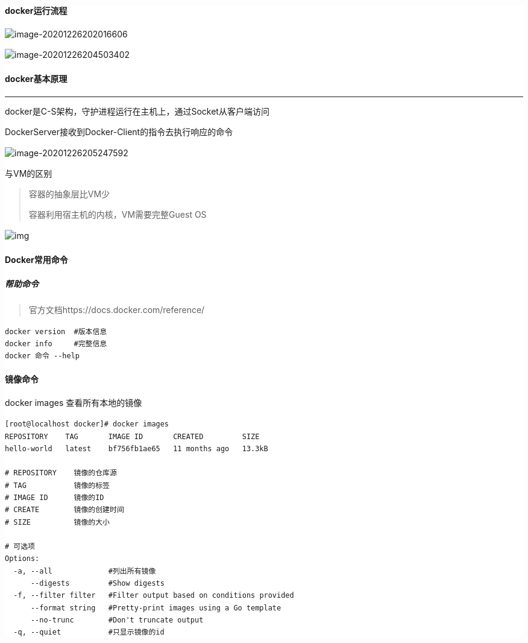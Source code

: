 

#### docker运行流程

![image-20201226202016606](C:\Users\lx\Desktop\Docker.assets\image-20201226202016606.png)

![image-20201226204503402](C:\Users\lx\Desktop\Docker.assets\image-20201226204503402.png)

#### docker基本原理

------

docker是C-S架构，守护进程运行在主机上，通过Socket从客户端访问

DockerServer接收到Docker-Client的指令去执行响应的命令

![image-20201226205247592](C:\Users\lx\Desktop\Docker.assets\image-20201226205247592.png)

与VM的区别

> 容器的抽象层比VM少
>
> 容器利用宿主机的内核，VM需要完整Guest OS

![img](https://uploadfiles.nowcoder.com/files/20200820/192185794_1597925441812_u32288082223079667590fm26gp0.jpg)

#### Docker常用命令

##### 帮助命令

> 官方文档https://docs.docker.com/reference/

```shell
docker version	#版本信息
docker info 	#完整信息
docker 命令 --help
```

#### 镜像命令

docker images 查看所有本地的镜像

```shell
[root@localhost docker]# docker images 
REPOSITORY    TAG       IMAGE ID       CREATED         SIZE
hello-world   latest    bf756fb1ae65   11 months ago   13.3kB

# REPOSITORY	镜像的仓库源
# TAG			镜像的标签
# IMAGE ID 		镜像的ID
# CREATE		镜像的创建时间
# SIZE			镜像的大小

# 可选项
Options:
  -a, --all             #列出所有镜像
      --digests         #Show digests
  -f, --filter filter   #Filter output based on conditions provided
      --format string   #Pretty-print images using a Go template
      --no-trunc        #Don't truncate output
  -q, --quiet           #只显示镜像的id
```
